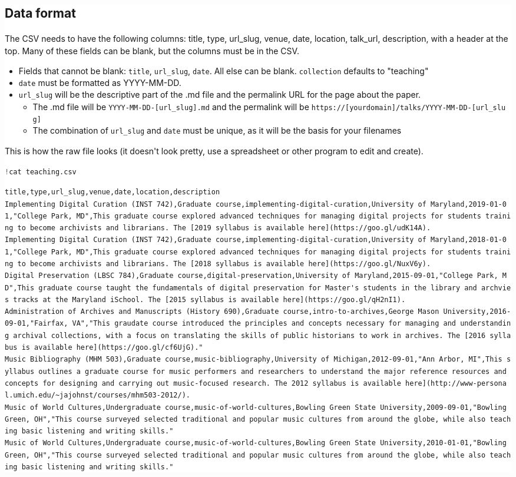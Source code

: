 ## Data format

The CSV needs to have the following columns: title, type, url_slug, venue, date, location, talk_url, description, with a header at the top. Many of these fields can be blank, but the columns must be in the CSV.

- Fields that cannot be blank: `title`, `url_slug`, `date`. All else can be blank. `collection` defaults to "teaching" 
- `date` must be formatted as YYYY-MM-DD.
- `url_slug` will be the descriptive part of the .md file and the permalink URL for the page about the paper. 
    - The .md file will be `YYYY-MM-DD-[url_slug].md` and the permalink will be `https://[yourdomain]/talks/YYYY-MM-DD-[url_slug]`
    - The combination of `url_slug` and `date` must be unique, as it will be the basis for your filenames

This is how the raw file looks (it doesn't look pretty, use a spreadsheet or other program to edit and create).


```python
!cat teaching.csv
```

    title,type,url_slug,venue,date,location,description
    Implementing Digital Curation (INST 742),Graduate course,implementing-digital-curation,University of Maryland,2019-01-01,"College Park, MD",This graduate course explored advanced techniques for managing digital projects for students training to become archivists and librarians. The [2019 syllabus is available here](https://goo.gl/udK14A).
    Implementing Digital Curation (INST 742),Graduate course,implementing-digital-curation,University of Maryland,2018-01-01,"College Park, MD",This graduate course explored advanced techniques for managing digital projects for students training to become archivists and librarians. The [2018 syllabus is available here](https://goo.gl/NuxV6y).
    Digital Preservation (LBSC 784),Graduate course,digital-preservation,University of Maryland,2015-09-01,"College Park, MD",This graduate course taught the fundamentals of digital preservation for Master's students in the library and archvies tracks at the Maryland iSchool. The [2015 syllabus is available here](https://goo.gl/qH2nI1).
    Administration of Archives and Manuscripts (History 690),Graduate course,intro-to-archives,George Mason University,2016-09-01,"Fairfax, VA","This graudate course introduced the principles and concepts necessary for managing and understanding archival collections, with a focus on translating the skills of public historians to work in archives. The [2016 syllabus is available here](https://goo.gl/cf6UjG)."
    Music Bibliography (MHM 503),Graduate course,music-bibliography,University of Michigan,2012-09-01,"Ann Arbor, MI",This syllabus outlines a graduate course for music performers and researchers to understand the major reference resources and concepts for designing and carrying out music-focused research. The 2012 syllabus is available here](http://www-personal.umich.edu/~jajohnst/courses/mhm503-2012/).
    Music of World Cultures,Undergraduate course,music-of-world-cultures,Bowling Green State University,2009-09-01,"Bowling Green, OH","This course surveyed selected traditional and popular music cultures from around the globe, while also teaching basic listening and writing skills."
    Music of World Cultures,Undergraduate course,music-of-world-cultures,Bowling Green State University,2010-01-01,"Bowling Green, OH","This course surveyed selected traditional and popular music cultures from around the globe, while also teaching basic listening and writing skills."
